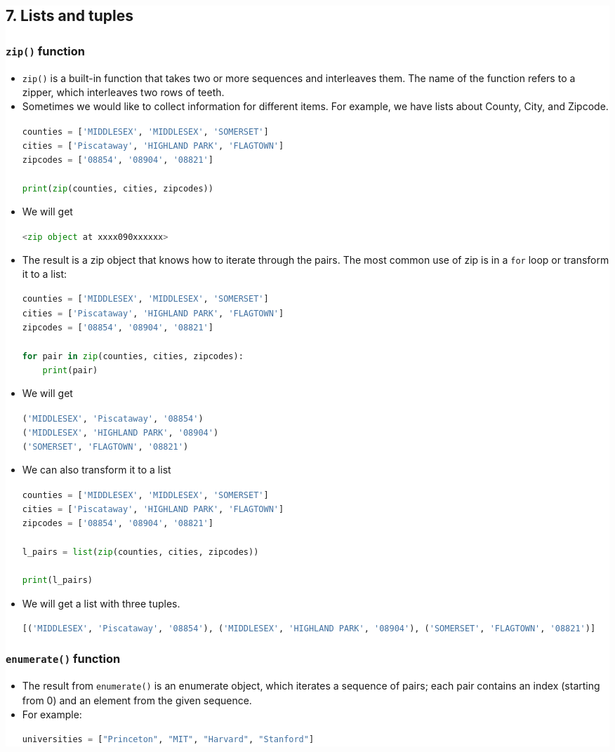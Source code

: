 ## 7. Lists and tuples
### `zip()` function
- `zip()` is a built-in function that takes two or more sequences and interleaves them. The name of the function refers to a zipper, which interleaves two rows of teeth.
- Sometimes we would like to collect information for different items. For example, we have lists about County, City, and Zipcode. 
    ```python
    counties = ['MIDDLESEX', 'MIDDLESEX', 'SOMERSET']
    cities = ['Piscataway', 'HIGHLAND PARK', 'FLAGTOWN']
    zipcodes = ['08854', '08904', '08821']

    print(zip(counties, cities, zipcodes))

    ```
- We will get
    ```python
    <zip object at xxxx090xxxxxx>
    ```
- The result is a zip object that knows how to iterate through the pairs. The most common use of zip is in a `for` loop or transform it to a list:
    ```python
    counties = ['MIDDLESEX', 'MIDDLESEX', 'SOMERSET']
    cities = ['Piscataway', 'HIGHLAND PARK', 'FLAGTOWN']
    zipcodes = ['08854', '08904', '08821']

    for pair in zip(counties, cities, zipcodes):
        print(pair)
    ```
- We will get
    ```python
    ('MIDDLESEX', 'Piscataway', '08854')
    ('MIDDLESEX', 'HIGHLAND PARK', '08904')
    ('SOMERSET', 'FLAGTOWN', '08821')
    ```
- We can also transform it to a list
    ```python
    counties = ['MIDDLESEX', 'MIDDLESEX', 'SOMERSET']
    cities = ['Piscataway', 'HIGHLAND PARK', 'FLAGTOWN']
    zipcodes = ['08854', '08904', '08821']

    l_pairs = list(zip(counties, cities, zipcodes))

    print(l_pairs)
    ```
- We will get a list with three tuples.
    ```python
    [('MIDDLESEX', 'Piscataway', '08854'), ('MIDDLESEX', 'HIGHLAND PARK', '08904'), ('SOMERSET', 'FLAGTOWN', '08821')]
    ```

### `enumerate()` function
- The result from `enumerate()` is an enumerate object, which iterates a sequence of pairs; each pair contains an index (starting from 0) and an element from the given sequence.
- For example:
    ```python
    universities = ["Princeton", "MIT", "Harvard", "Stanford"]
